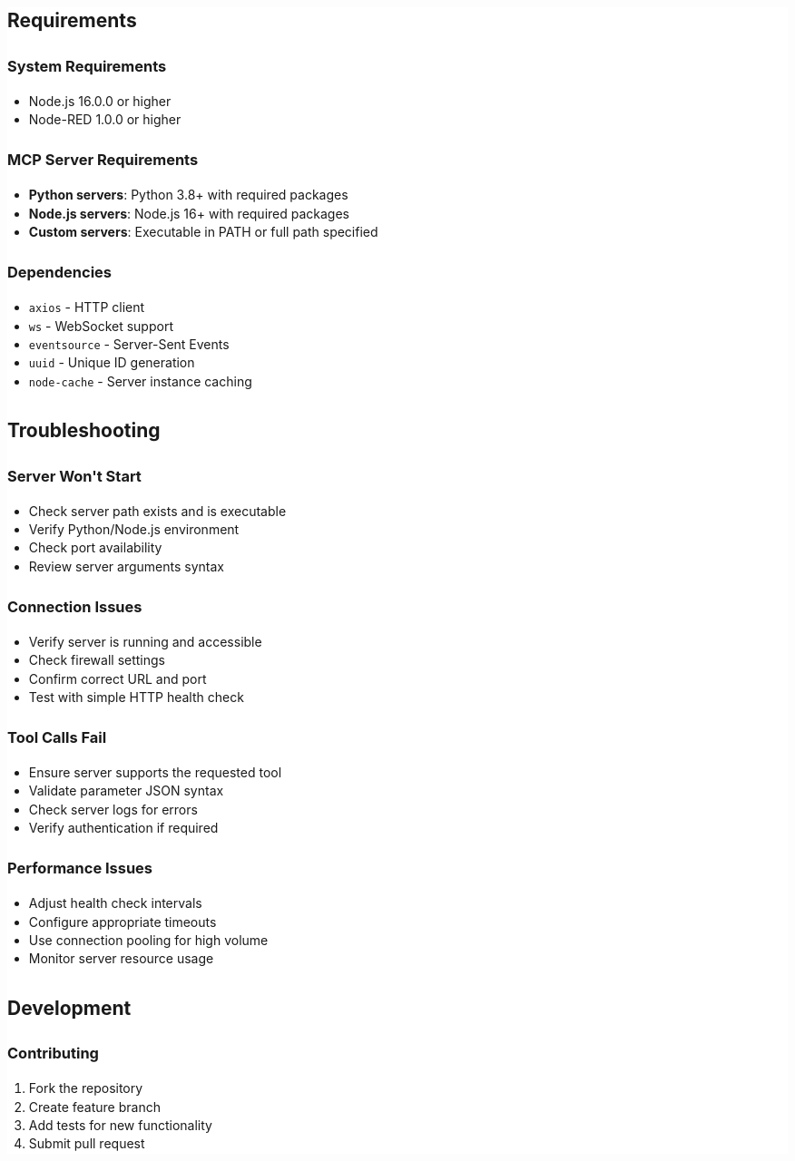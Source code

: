 ## Requirements

### System Requirements
- Node.js 16.0.0 or higher
- Node-RED 1.0.0 or higher

### MCP Server Requirements
- **Python servers**: Python 3.8+ with required packages
- **Node.js servers**: Node.js 16+ with required packages  
- **Custom servers**: Executable in PATH or full path specified

### Dependencies
- `axios` - HTTP client
- `ws` - WebSocket support
- `eventsource` - Server-Sent Events
- `uuid` - Unique ID generation
- `node-cache` - Server instance caching

## Troubleshooting

### Server Won't Start
- Check server path exists and is executable
- Verify Python/Node.js environment
- Check port availability
- Review server arguments syntax

### Connection Issues
- Verify server is running and accessible
- Check firewall settings
- Confirm correct URL and port
- Test with simple HTTP health check

### Tool Calls Fail
- Ensure server supports the requested tool
- Validate parameter JSON syntax
- Check server logs for errors
- Verify authentication if required

### Performance Issues
- Adjust health check intervals
- Configure appropriate timeouts
- Use connection pooling for high volume
- Monitor server resource usage

## Development

### Contributing
1. Fork the repository
2. Create feature branch
3. Add tests for new functionality
4. Submit pull request

